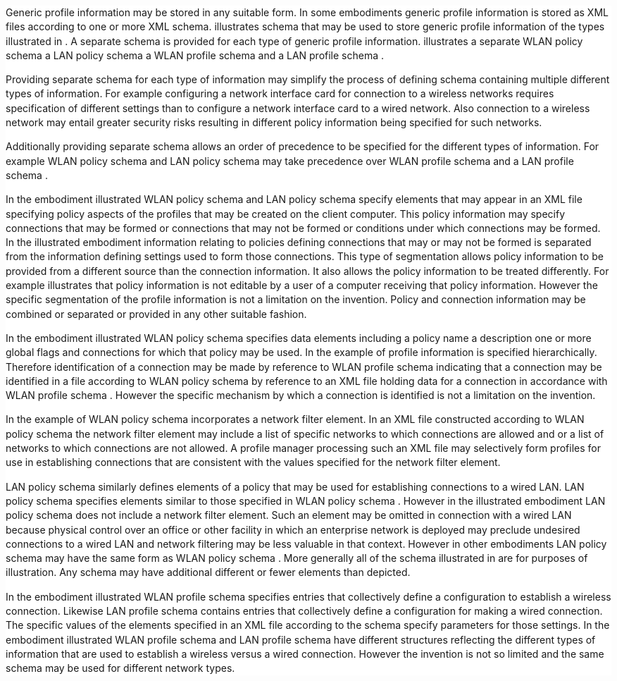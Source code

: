 Generic profile information may be stored in any suitable form. In some embodiments generic profile information is stored as XML files according to one or more XML schema. illustrates schema that may be used to store generic profile information of the types illustrated in . A separate schema is provided for each type of generic profile information. illustrates a separate WLAN policy schema a LAN policy schema a WLAN profile schema and a LAN profile schema .

Providing separate schema for each type of information may simplify the process of defining schema containing multiple different types of information. For example configuring a network interface card for connection to a wireless networks requires specification of different settings than to configure a network interface card to a wired network. Also connection to a wireless network may entail greater security risks resulting in different policy information being specified for such networks.

Additionally providing separate schema allows an order of precedence to be specified for the different types of information. For example WLAN policy schema and LAN policy schema may take precedence over WLAN profile schema and a LAN profile schema .

In the embodiment illustrated WLAN policy schema and LAN policy schema specify elements that may appear in an XML file specifying policy aspects of the profiles that may be created on the client computer. This policy information may specify connections that may be formed or connections that may not be formed or conditions under which connections may be formed. In the illustrated embodiment information relating to policies defining connections that may or may not be formed is separated from the information defining settings used to form those connections. This type of segmentation allows policy information to be provided from a different source than the connection information. It also allows the policy information to be treated differently. For example illustrates that policy information is not editable by a user of a computer receiving that policy information. However the specific segmentation of the profile information is not a limitation on the invention. Policy and connection information may be combined or separated or provided in any other suitable fashion.

In the embodiment illustrated WLAN policy schema specifies data elements including a policy name a description one or more global flags and connections for which that policy may be used. In the example of profile information is specified hierarchically. Therefore identification of a connection may be made by reference to WLAN profile schema indicating that a connection may be identified in a file according to WLAN policy schema by reference to an XML file holding data for a connection in accordance with WLAN profile schema . However the specific mechanism by which a connection is identified is not a limitation on the invention.

In the example of WLAN policy schema incorporates a network filter element. In an XML file constructed according to WLAN policy schema the network filter element may include a list of specific networks to which connections are allowed and or a list of networks to which connections are not allowed. A profile manager processing such an XML file may selectively form profiles for use in establishing connections that are consistent with the values specified for the network filter element.

LAN policy schema similarly defines elements of a policy that may be used for establishing connections to a wired LAN. LAN policy schema specifies elements similar to those specified in WLAN policy schema . However in the illustrated embodiment LAN policy schema does not include a network filter element. Such an element may be omitted in connection with a wired LAN because physical control over an office or other facility in which an enterprise network is deployed may preclude undesired connections to a wired LAN and network filtering may be less valuable in that context. However in other embodiments LAN policy schema may have the same form as WLAN policy schema . More generally all of the schema illustrated in are for purposes of illustration. Any schema may have additional different or fewer elements than depicted.

In the embodiment illustrated WLAN profile schema specifies entries that collectively define a configuration to establish a wireless connection. Likewise LAN profile schema contains entries that collectively define a configuration for making a wired connection. The specific values of the elements specified in an XML file according to the schema specify parameters for those settings. In the embodiment illustrated WLAN profile schema and LAN profile schema have different structures reflecting the different types of information that are used to establish a wireless versus a wired connection. However the invention is not so limited and the same schema may be used for different network types.
